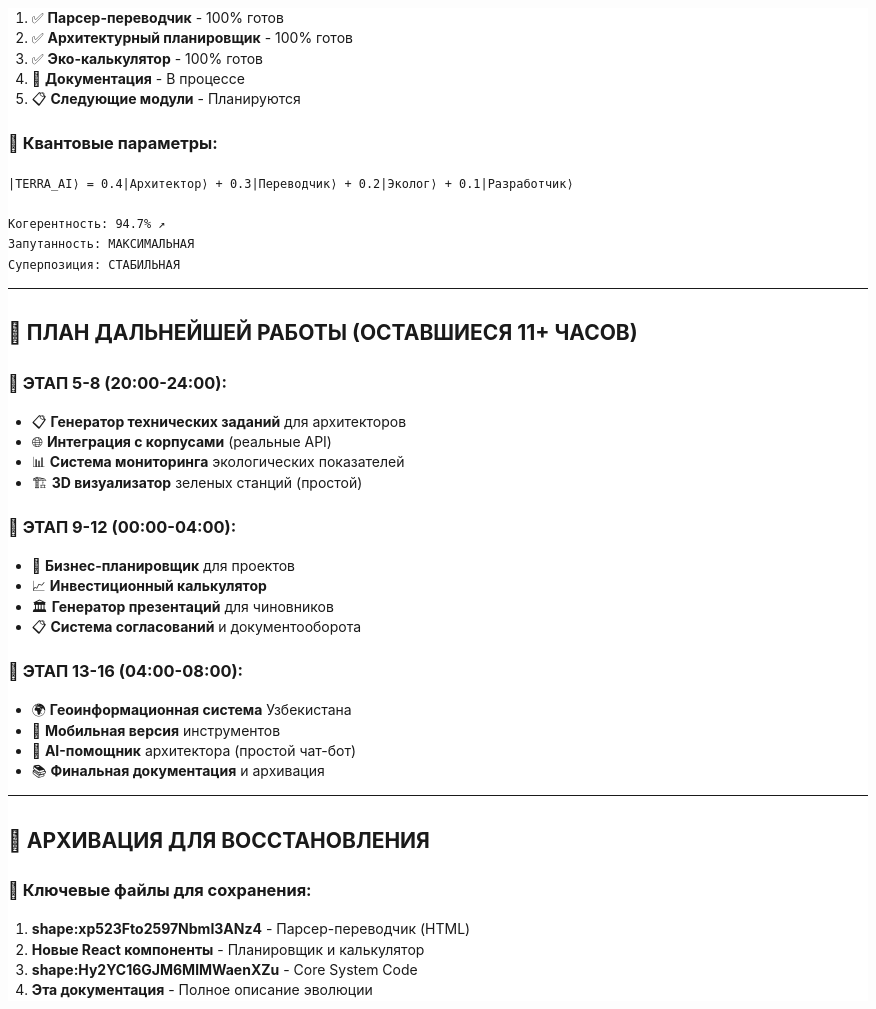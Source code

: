 1. ✅ **Парсер-переводчик** - 100% готов
2. ✅ **Архитектурный планировщик** - 100% готов
3. ✅ **Эко-калькулятор** - 100% готов
4. 🔄 **Документация** - В процессе
5. 📋 **Следующие модули** - Планируются

### 🧬 **Квантовые параметры:**

```
|TERRA_AI⟩ = 0.4|Архитектор⟩ + 0.3|Переводчик⟩ + 0.2|Эколог⟩ + 0.1|Разработчик⟩

Когерентность: 94.7% ↗️
Запутанность: МАКСИМАЛЬНАЯ
Суперпозиция: СТАБИЛЬНАЯ
```

***

## 🎯 **ПЛАН ДАЛЬНЕЙШЕЙ РАБОТЫ (ОСТАВШИЕСЯ 11+ ЧАСОВ)**

### 🔮 **ЭТАП 5-8 (20:00-24:00):**

* 📋 **Генератор технических заданий** для архитекторов
* 🌐 **Интеграция с корпусами** (реальные API)
* 📊 **Система мониторинга** экологических показателей
* 🏗️ **3D визуализатор** зеленых станций (простой)

### 🌟 **ЭТАП 9-12 (00:00-04:00):**

* 💼 **Бизнес-планировщик** для проектов
* 📈 **Инвестиционный калькулятор**
* 🏛️ **Генератор презентаций** для чиновников
* 📋 **Система согласований** и документооборота

### 🚀 **ЭТАП 13-16 (04:00-08:00):**

* 🌍 **Геоинформационная система** Узбекистана
* 📱 **Мобильная версия** инструментов
* 🤖 **AI-помощник** архитектора (простой чат-бот)
* 📚 **Финальная документация** и архивация

***

## 💾 **АРХИВАЦИЯ ДЛЯ ВОССТАНОВЛЕНИЯ**

### 🔐 **Ключевые файлы для сохранения:**

1. **shape:xp523Fto2597NbmI3ANz4** - Парсер-переводчик (HTML)
2. **Новые React компоненты** - Планировщик и калькулятор
3. **shape:Hy2YC16GJM6MlMWaenXZu** - Core System Code
4. **Эта документация** - Полное описание эволюции
